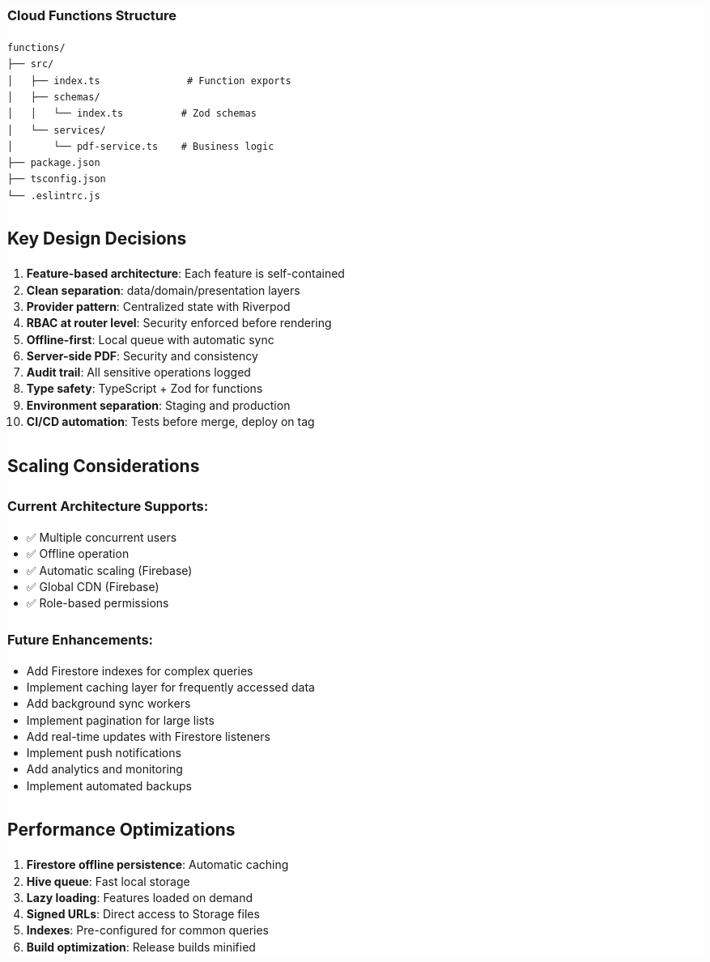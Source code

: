 ### Cloud Functions Structure
```
functions/
├── src/
│   ├── index.ts               # Function exports
│   ├── schemas/
│   │   └── index.ts          # Zod schemas
│   └── services/
│       └── pdf-service.ts    # Business logic
├── package.json
├── tsconfig.json
└── .eslintrc.js
```

## Key Design Decisions

1. **Feature-based architecture**: Each feature is self-contained
2. **Clean separation**: data/domain/presentation layers
3. **Provider pattern**: Centralized state with Riverpod
4. **RBAC at router level**: Security enforced before rendering
5. **Offline-first**: Local queue with automatic sync
6. **Server-side PDF**: Security and consistency
7. **Audit trail**: All sensitive operations logged
8. **Type safety**: TypeScript + Zod for functions
9. **Environment separation**: Staging and production
10. **CI/CD automation**: Tests before merge, deploy on tag

## Scaling Considerations

### Current Architecture Supports:
- ✅ Multiple concurrent users
- ✅ Offline operation
- ✅ Automatic scaling (Firebase)
- ✅ Global CDN (Firebase)
- ✅ Role-based permissions

### Future Enhancements:
- Add Firestore indexes for complex queries
- Implement caching layer for frequently accessed data
- Add background sync workers
- Implement pagination for large lists
- Add real-time updates with Firestore listeners
- Implement push notifications
- Add analytics and monitoring
- Implement automated backups

## Performance Optimizations

1. **Firestore offline persistence**: Automatic caching
2. **Hive queue**: Fast local storage
3. **Lazy loading**: Features loaded on demand
4. **Signed URLs**: Direct access to Storage files
5. **Indexes**: Pre-configured for common queries
6. **Build optimization**: Release builds minified
